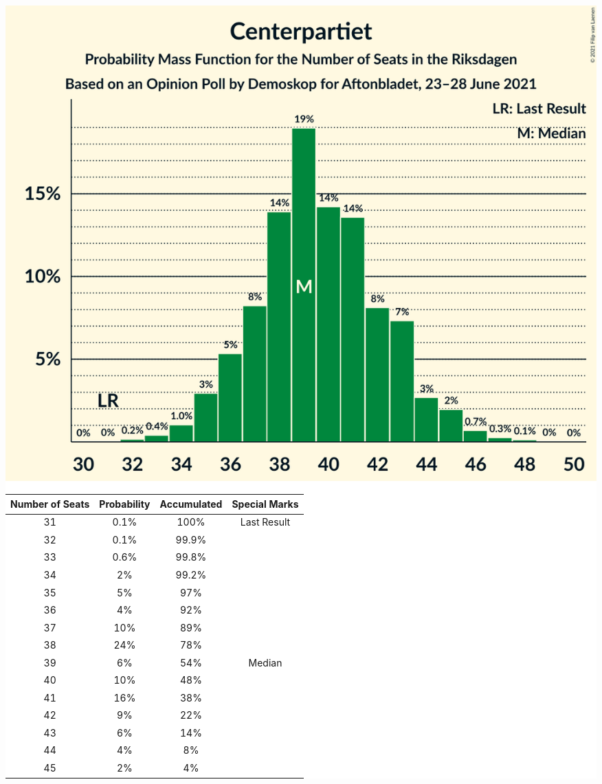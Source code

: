 ![Graph with seats probability mass function not yet produced](2021-06-28-Demoskop-seats-pmf-centerpartiet.png "Seats Probability Mass Function")

| Number of Seats | Probability | Accumulated | Special Marks |
|:---------------:|:-----------:|:-----------:|:-------------:|
| 31 | 0.1% | 100% | Last Result |
| 32 | 0.1% | 99.9% |  |
| 33 | 0.6% | 99.8% |  |
| 34 | 2% | 99.2% |  |
| 35 | 5% | 97% |  |
| 36 | 4% | 92% |  |
| 37 | 10% | 89% |  |
| 38 | 24% | 78% |  |
| 39 | 6% | 54% | Median |
| 40 | 10% | 48% |  |
| 41 | 16% | 38% |  |
| 42 | 9% | 22% |  |
| 43 | 6% | 14% |  |
| 44 | 4% | 8% |  |
| 45 | 2% | 4% |  |